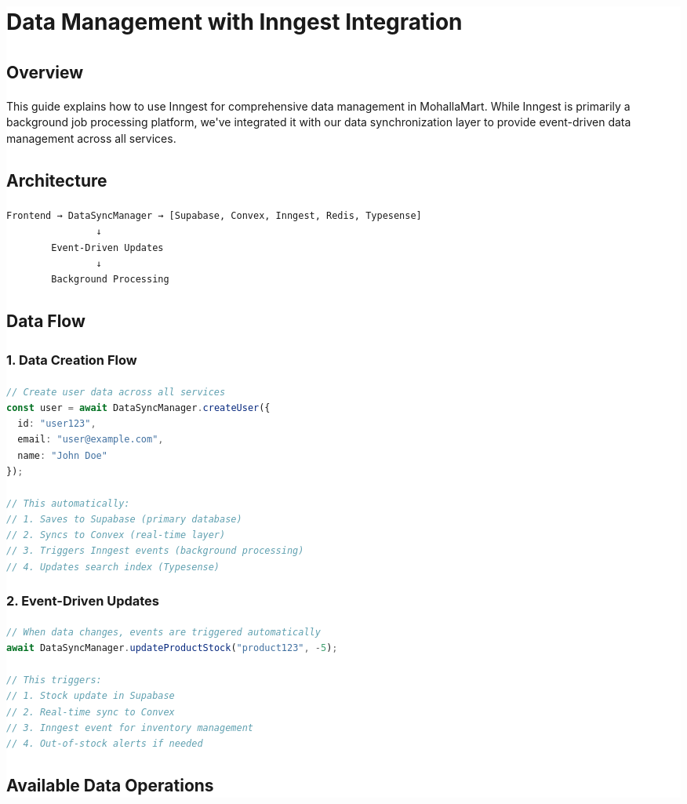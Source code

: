 # Data Management with Inngest Integration

## Overview

This guide explains how to use Inngest for comprehensive data management in MohallaMart. While Inngest is primarily a background job processing platform, we've integrated it with our data synchronization layer to provide event-driven data management across all services.

## Architecture

```
Frontend → DataSyncManager → [Supabase, Convex, Inngest, Redis, Typesense]
                ↓
        Event-Driven Updates
                ↓
        Background Processing
```

## Data Flow

### 1. **Data Creation Flow**
```typescript
// Create user data across all services
const user = await DataSyncManager.createUser({
  id: "user123",
  email: "user@example.com",
  name: "John Doe"
});

// This automatically:
// 1. Saves to Supabase (primary database)
// 2. Syncs to Convex (real-time layer)
// 3. Triggers Inngest events (background processing)
// 4. Updates search index (Typesense)
```

### 2. **Event-Driven Updates**
```typescript
// When data changes, events are triggered automatically
await DataSyncManager.updateProductStock("product123", -5);

// This triggers:
// 1. Stock update in Supabase
// 2. Real-time sync to Convex
// 3. Inngest event for inventory management
// 4. Out-of-stock alerts if needed
```

## Available Data Operations
